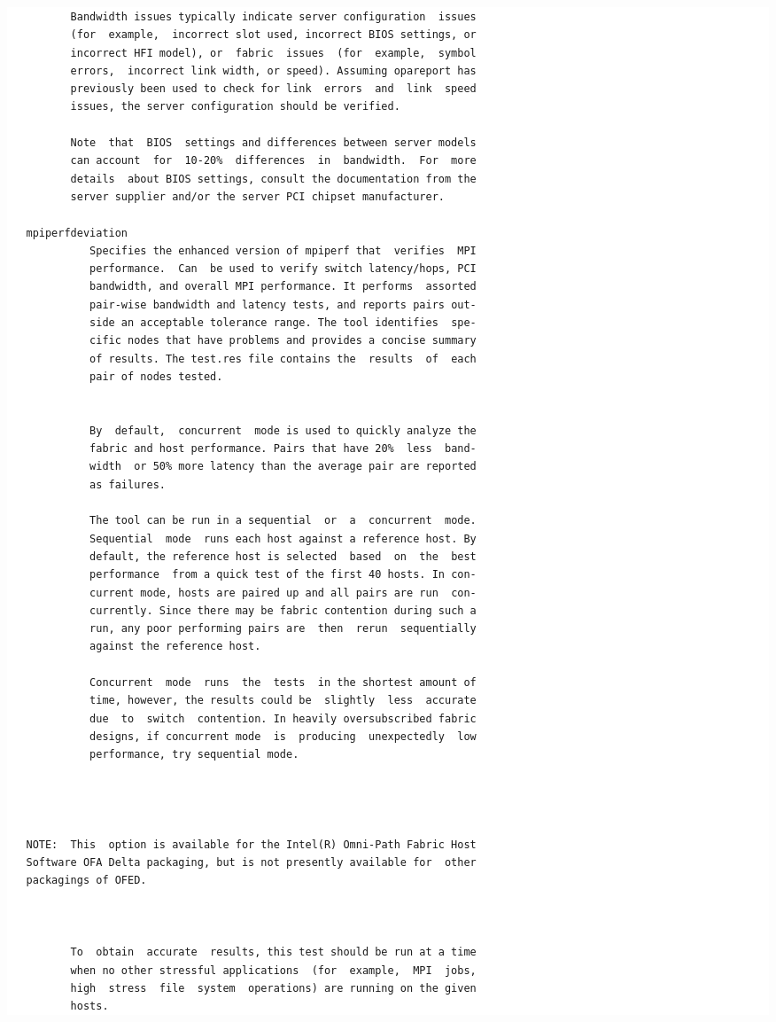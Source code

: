               Bandwidth issues typically indicate server configuration  issues
              (for  example,  incorrect slot used, incorrect BIOS settings, or
              incorrect HFI model), or  fabric  issues  (for  example,  symbol
              errors,  incorrect link width, or speed). Assuming opareport has
              previously been used to check for link  errors  and  link  speed
              issues, the server configuration should be verified.

              Note  that  BIOS  settings and differences between server models
              can account  for  10-20%  differences  in  bandwidth.  For  more
              details  about BIOS settings, consult the documentation from the
              server supplier and/or the server PCI chipset manufacturer.

       mpiperfdeviation
                 Specifies the enhanced version of mpiperf that  verifies  MPI
                 performance.  Can  be used to verify switch latency/hops, PCI
                 bandwidth, and overall MPI performance. It performs  assorted
                 pair-wise bandwidth and latency tests, and reports pairs out‐
                 side an acceptable tolerance range. The tool identifies  spe‐
                 cific nodes that have problems and provides a concise summary
                 of results. The test.res file contains the  results  of  each
                 pair of nodes tested.


                 By  default,  concurrent  mode is used to quickly analyze the
                 fabric and host performance. Pairs that have 20%  less  band‐
                 width  or 50% more latency than the average pair are reported
                 as failures.

                 The tool can be run in a sequential  or  a  concurrent  mode.
                 Sequential  mode  runs each host against a reference host. By
                 default, the reference host is selected  based  on  the  best
                 performance  from a quick test of the first 40 hosts. In con‐
                 current mode, hosts are paired up and all pairs are run  con‐
                 currently. Since there may be fabric contention during such a
                 run, any poor performing pairs are  then  rerun  sequentially
                 against the reference host.

                 Concurrent  mode  runs  the  tests  in the shortest amount of
                 time, however, the results could be  slightly  less  accurate
                 due  to  switch  contention. In heavily oversubscribed fabric
                 designs, if concurrent mode  is  producing  unexpectedly  low
                 performance, try sequential mode.




       NOTE:  This  option is available for the Intel(R) Omni-Path Fabric Host
       Software OFA Delta packaging, but is not presently available for  other
       packagings of OFED.



              To  obtain  accurate  results, this test should be run at a time
              when no other stressful applications  (for  example,  MPI  jobs,
              high  stress  file  system  operations) are running on the given
              hosts.

